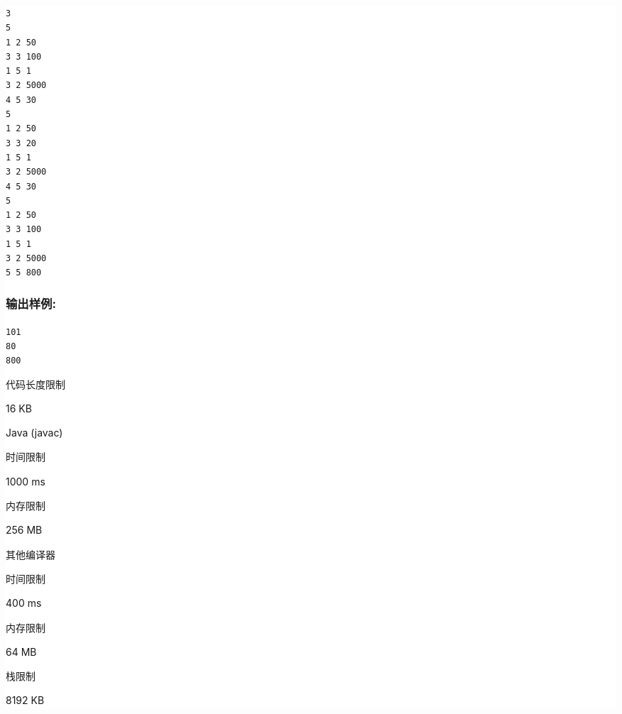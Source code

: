 ```in
3
5
1 2 50
3 3 100
1 5 1
3 2 5000
4 5 30
5
1 2 50
3 3 20
1 5 1
3 2 5000
4 5 30
5
1 2 50
3 3 100
1 5 1
3 2 5000
5 5 800
```

### 输出样例:

```out
101
80
800
```

代码长度限制

16 KB

Java (javac)

时间限制

1000 ms

内存限制

256 MB

其他编译器

时间限制

400 ms

内存限制

64 MB

栈限制

8192 KB


